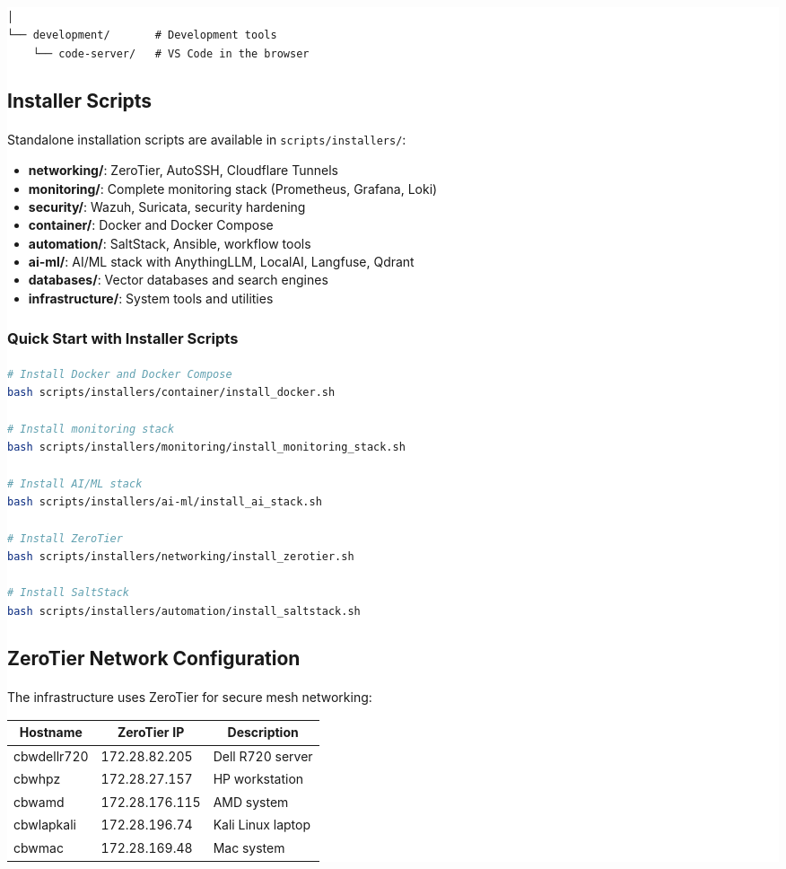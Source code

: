 ```
│
└── development/       # Development tools
    └── code-server/   # VS Code in the browser
```

## Installer Scripts

Standalone installation scripts are available in `scripts/installers/`:

- **networking/**: ZeroTier, AutoSSH, Cloudflare Tunnels
- **monitoring/**: Complete monitoring stack (Prometheus, Grafana, Loki)
- **security/**: Wazuh, Suricata, security hardening
- **container/**: Docker and Docker Compose
- **automation/**: SaltStack, Ansible, workflow tools
- **ai-ml/**: AI/ML stack with AnythingLLM, LocalAI, Langfuse, Qdrant
- **databases/**: Vector databases and search engines
- **infrastructure/**: System tools and utilities

### Quick Start with Installer Scripts

```bash
# Install Docker and Docker Compose
bash scripts/installers/container/install_docker.sh

# Install monitoring stack
bash scripts/installers/monitoring/install_monitoring_stack.sh

# Install AI/ML stack
bash scripts/installers/ai-ml/install_ai_stack.sh

# Install ZeroTier
bash scripts/installers/networking/install_zerotier.sh

# Install SaltStack
bash scripts/installers/automation/install_saltstack.sh
```

## ZeroTier Network Configuration

The infrastructure uses ZeroTier for secure mesh networking:

| Hostname      | ZeroTier IP     | Description           |
|--------------|-----------------|------------------------|
| cbwdellr720  | 172.28.82.205   | Dell R720 server       |
| cbwhpz       | 172.28.27.157   | HP workstation         |
| cbwamd       | 172.28.176.115  | AMD system             |
| cbwlapkali   | 172.28.196.74   | Kali Linux laptop      |
| cbwmac       | 172.28.169.48   | Mac system             |

